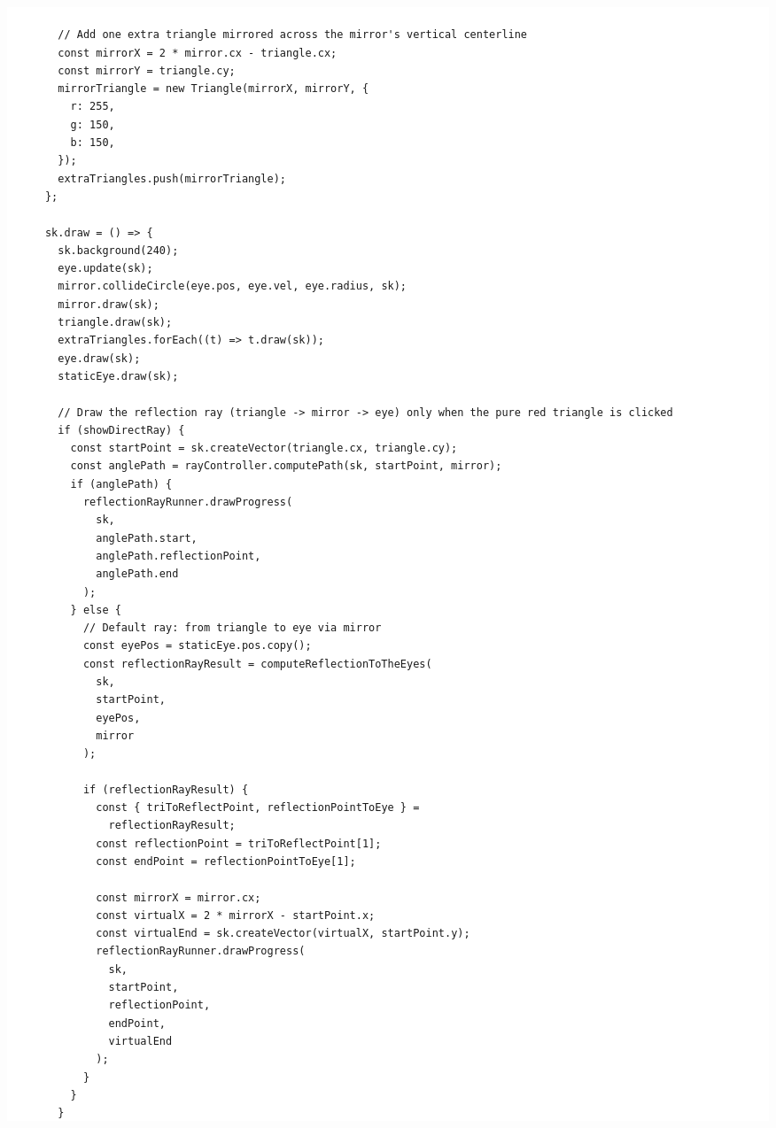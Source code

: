 ```1:182:/Users/esther/Code/p5js-typescript/src/P5Sketch.tsx

        // Add one extra triangle mirrored across the mirror's vertical centerline
        const mirrorX = 2 * mirror.cx - triangle.cx;
        const mirrorY = triangle.cy;
        mirrorTriangle = new Triangle(mirrorX, mirrorY, {
          r: 255,
          g: 150,
          b: 150,
        });
        extraTriangles.push(mirrorTriangle);
      };

      sk.draw = () => {
        sk.background(240);
        eye.update(sk);
        mirror.collideCircle(eye.pos, eye.vel, eye.radius, sk);
        mirror.draw(sk);
        triangle.draw(sk);
        extraTriangles.forEach((t) => t.draw(sk));
        eye.draw(sk);
        staticEye.draw(sk);

        // Draw the reflection ray (triangle -> mirror -> eye) only when the pure red triangle is clicked
        if (showDirectRay) {
          const startPoint = sk.createVector(triangle.cx, triangle.cy);
          const anglePath = rayController.computePath(sk, startPoint, mirror);
          if (anglePath) {
            reflectionRayRunner.drawProgress(
              sk,
              anglePath.start,
              anglePath.reflectionPoint,
              anglePath.end
            );
          } else {
            // Default ray: from triangle to eye via mirror
            const eyePos = staticEye.pos.copy();
            const reflectionRayResult = computeReflectionToTheEyes(
              sk,
              startPoint,
              eyePos,
              mirror
            );

            if (reflectionRayResult) {
              const { triToReflectPoint, reflectionPointToEye } =
                reflectionRayResult;
              const reflectionPoint = triToReflectPoint[1];
              const endPoint = reflectionPointToEye[1];

              const mirrorX = mirror.cx;
              const virtualX = 2 * mirrorX - startPoint.x;
              const virtualEnd = sk.createVector(virtualX, startPoint.y);
              reflectionRayRunner.drawProgress(
                sk,
                startPoint,
                reflectionPoint,
                endPoint,
                virtualEnd
              );
            }
          }
        }
```